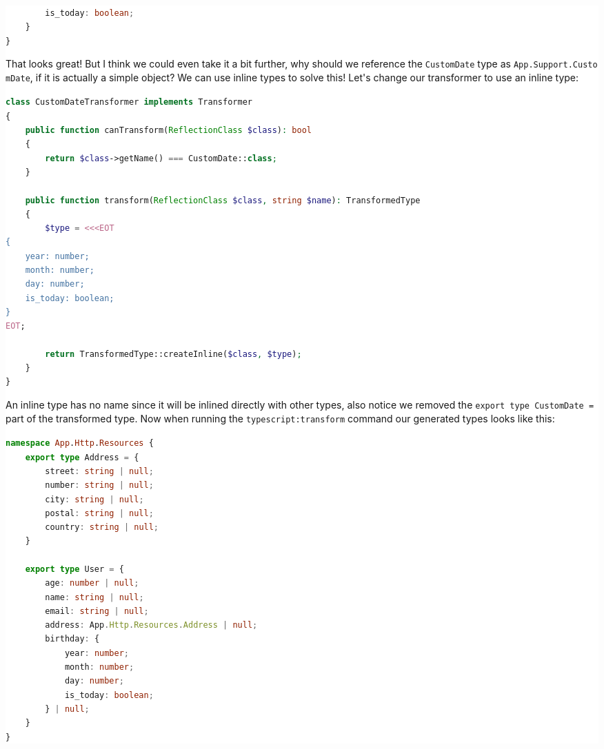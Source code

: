 ```ts
        is_today: boolean;
    }
}
```

That looks great! But I think we could even take it a bit further, why should we reference the `CustomDate` type as `App.Support.CustomDate`, if it is actually a simple object? We can use inline types to solve this! Let's change our transformer to use an inline type:

```php
class CustomDateTransformer implements Transformer
{
    public function canTransform(ReflectionClass $class): bool
    {
        return $class->getName() === CustomDate::class;
    }

    public function transform(ReflectionClass $class, string $name): TransformedType
    {
        $type = <<<EOT
{
    year: number;
    month: number;
    day: number;
    is_today: boolean;
}
EOT;

        return TransformedType::createInline($class, $type);
    }
}
```

An inline type has no name since it will be inlined directly with other types, also notice we removed the `export type CustomDate =` part of the transformed type. Now when running the `typescript:transform` command our generated types looks like this:

```ts
namespace App.Http.Resources {
    export type Address = {
        street: string | null;
        number: string | null;
        city: string | null;
        postal: string | null;
        country: string | null;
    }

    export type User = {
        age: number | null;
        name: string | null;
        email: string | null;
        address: App.Http.Resources.Address | null;
        birthday: {
            year: number;
            month: number;
            day: number;
            is_today: boolean;
        } | null;
    }
}
```
